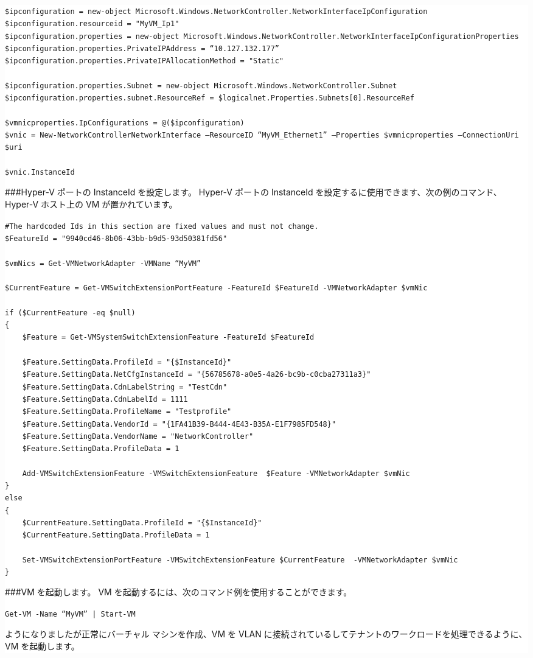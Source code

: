     $ipconfiguration = new-object Microsoft.Windows.NetworkController.NetworkInterfaceIpConfiguration
    $ipconfiguration.resourceid = "MyVM_Ip1"
    $ipconfiguration.properties = new-object Microsoft.Windows.NetworkController.NetworkInterfaceIpConfigurationProperties
    $ipconfiguration.properties.PrivateIPAddress = “10.127.132.177”
    $ipconfiguration.properties.PrivateIPAllocationMethod = "Static"

    $ipconfiguration.properties.Subnet = new-object Microsoft.Windows.NetworkController.Subnet
    $ipconfiguration.properties.subnet.ResourceRef = $logicalnet.Properties.Subnets[0].ResourceRef

    $vmnicproperties.IpConfigurations = @($ipconfiguration)
    $vnic = New-NetworkControllerNetworkInterface –ResourceID “MyVM_Ethernet1” –Properties $vmnicproperties –ConnectionUri $uri

    $vnic.InstanceId
    

###<a name="bkmk_instance"></a>Hyper-V ポートの InstanceId を設定します。
Hyper-V ポートの InstanceId を設定するに使用できます、次の例のコマンド、Hyper-V ホスト上の VM が置かれています。

  
    #The hardcoded Ids in this section are fixed values and must not change.
    $FeatureId = "9940cd46-8b06-43bb-b9d5-93d50381fd56"

    $vmNics = Get-VMNetworkAdapter -VMName “MyVM”

    $CurrentFeature = Get-VMSwitchExtensionPortFeature -FeatureId $FeatureId -VMNetworkAdapter $vmNic
        
    if ($CurrentFeature -eq $null)
    {
        $Feature = Get-VMSystemSwitchExtensionFeature -FeatureId $FeatureId
        
        $Feature.SettingData.ProfileId = "{$InstanceId}"
        $Feature.SettingData.NetCfgInstanceId = "{56785678-a0e5-4a26-bc9b-c0cba27311a3}"
        $Feature.SettingData.CdnLabelString = "TestCdn"
        $Feature.SettingData.CdnLabelId = 1111
        $Feature.SettingData.ProfileName = "Testprofile"
        $Feature.SettingData.VendorId = "{1FA41B39-B444-4E43-B35A-E1F7985FD548}"
        $Feature.SettingData.VendorName = "NetworkController"
        $Feature.SettingData.ProfileData = 1
                
        Add-VMSwitchExtensionFeature -VMSwitchExtensionFeature  $Feature -VMNetworkAdapter $vmNic
    }        
    else
    {
        $CurrentFeature.SettingData.ProfileId = "{$InstanceId}"
        $CurrentFeature.SettingData.ProfileData = 1

        Set-VMSwitchExtensionPortFeature -VMSwitchExtensionFeature $CurrentFeature  -VMNetworkAdapter $vmNic
    }


###<a name="bkmk_startvlan"></a>VM を起動します。
VM を起動するには、次のコマンド例を使用することができます。


    Get-VM -Name “MyVM” | Start-VM 

ようになりましたが正常にバーチャル マシンを作成、VM を VLAN に接続されているしてテナントのワークロードを処理できるように、VM を起動します。

  

